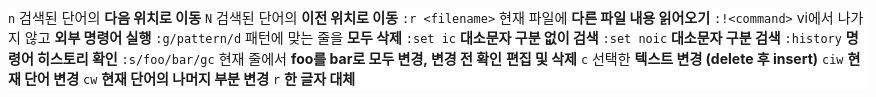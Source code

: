 <td><code>n</code></td>
<td>검색된 단어의 <strong>다음 위치로 이동</strong></td>
</tr>
<tr>
<td></td>
<td><code>N</code></td>
<td>검색된 단어의 <strong>이전 위치로 이동</strong></td>
</tr>
<tr>
<td></td>
<td><code>:r &lt;filename&gt;</code></td>
<td>현재 파일에 <strong>다른 파일 내용 읽어오기</strong></td>
</tr>
<tr>
<td></td>
<td><code>:!&lt;command&gt;</code></td>
<td>vi에서 나가지 않고 <strong>외부 명령어 실행</strong></td>
</tr>
<tr>
<td></td>
<td><code>:g/pattern/d</code></td>
<td>패턴에 맞는 줄을 <strong>모두 삭제</strong></td>
</tr>
<tr>
<td></td>
<td><code>:set ic</code></td>
<td><strong>대소문자 구분 없이 검색</strong></td>
</tr>
<tr>
<td></td>
<td><code>:set noic</code></td>
<td><strong>대소문자 구분 검색</strong></td>
</tr>
<tr>
<td></td>
<td><code>:history</code></td>
<td><strong>명령어 히스토리 확인</strong></td>
</tr>
<tr>
<td></td>
<td><code>:s/foo/bar/gc</code></td>
<td>현재 줄에서 <strong>foo를 bar로 모두 변경, 변경 전 확인</strong></td>
</tr>
<tr>
<td><strong>편집 및 삭제</strong></td>
<td><code>c</code></td>
<td>선택한 <strong>텍스트 변경 (delete 후 insert)</strong></td>
</tr>
<tr>
<td></td>
<td><code>ciw</code></td>
<td><strong>현재 단어 변경</strong></td>
</tr>
<tr>
<td></td>
<td><code>cw</code></td>
<td><strong>현재 단어의 나머지 부분 변경</strong></td>
</tr>
<tr>
<td></td>
<td><code>r</code></td>
<td><strong>한 글자 대체</strong></td>
</tr>
<tr>